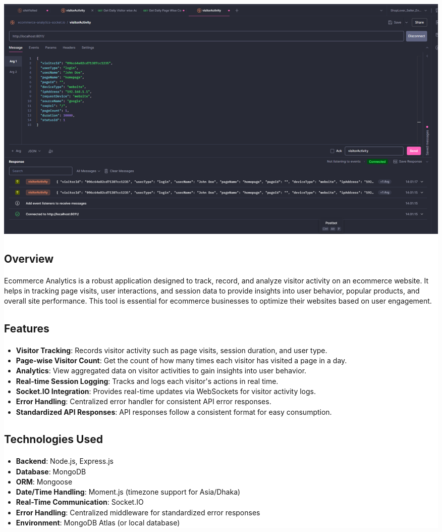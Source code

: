 ![alt text](image-2.png)

## Overview

Ecommerce Analytics is a robust application designed to track, record, and analyze visitor activity on an ecommerce website. It helps in tracking page visits, user interactions, and session data to provide insights into user behavior, popular products, and overall site performance. This tool is essential for ecommerce businesses to optimize their websites based on user engagement.

## Features

- **Visitor Tracking**: Records visitor activity such as page visits, session duration, and user type.
- **Page-wise Visitor Count**: Get the count of how many times each visitor has visited a page in a day.
- **Analytics**: View aggregated data on visitor activities to gain insights into user behavior.
- **Real-time Session Logging**: Tracks and logs each visitor's actions in real time.
- **Socket.IO Integration**: Provides real-time updates via WebSockets for visitor activity logs.
- **Error Handling**: Centralized error handler for consistent API error responses.
- **Standardized API Responses**: API responses follow a consistent format for easy consumption.

## Technologies Used

- **Backend**: Node.js, Express.js
- **Database**: MongoDB
- **ORM**: Mongoose
- **Date/Time Handling**: Moment.js (timezone support for Asia/Dhaka)
- **Real-Time Communication**: Socket.IO
- **Error Handling**: Centralized middleware for standardized error responses
- **Environment**: MongoDB Atlas (or local database)
